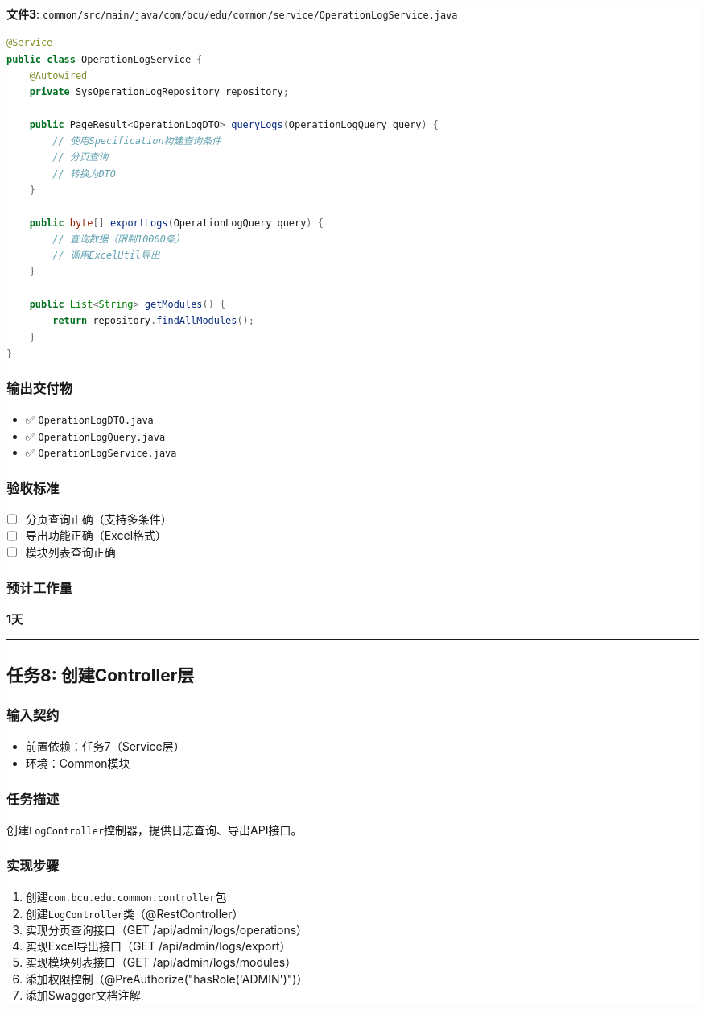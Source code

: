 **文件3**: `common/src/main/java/com/bcu/edu/common/service/OperationLogService.java`

```java
@Service
public class OperationLogService {
    @Autowired
    private SysOperationLogRepository repository;
    
    public PageResult<OperationLogDTO> queryLogs(OperationLogQuery query) {
        // 使用Specification构建查询条件
        // 分页查询
        // 转换为DTO
    }
    
    public byte[] exportLogs(OperationLogQuery query) {
        // 查询数据（限制10000条）
        // 调用ExcelUtil导出
    }
    
    public List<String> getModules() {
        return repository.findAllModules();
    }
}
```

### 输出交付物
- ✅ `OperationLogDTO.java`
- ✅ `OperationLogQuery.java`
- ✅ `OperationLogService.java`

### 验收标准
- [ ] 分页查询正确（支持多条件）
- [ ] 导出功能正确（Excel格式）
- [ ] 模块列表查询正确

### 预计工作量
**1天**

---

## 任务8: 创建Controller层

### 输入契约
- 前置依赖：任务7（Service层）
- 环境：Common模块

### 任务描述
创建`LogController`控制器，提供日志查询、导出API接口。

### 实现步骤
1. 创建`com.bcu.edu.common.controller`包
2. 创建`LogController`类（@RestController）
3. 实现分页查询接口（GET /api/admin/logs/operations）
4. 实现Excel导出接口（GET /api/admin/logs/export）
5. 实现模块列表接口（GET /api/admin/logs/modules）
6. 添加权限控制（@PreAuthorize("hasRole('ADMIN')")）
7. 添加Swagger文档注解

